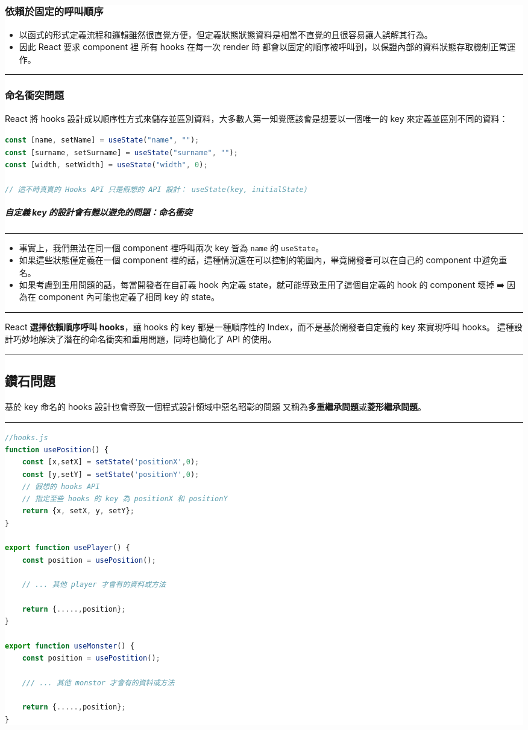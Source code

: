 
### 依賴於固定的呼叫順序

- 以函式的形式定義流程和邏輯雖然很直覺方便，但定義狀態狀態資料是相當不直覺的且很容易讓人誤解其行為。
- 因此 React 要求 component 裡 所有 hooks 在每一次 render 時 都會以固定的順序被呼叫到，以保證內部的資料狀態存取機制正常運作。

---

### 命名衝突問題

React 將 hooks 設計成以順序性方式來儲存並區別資料，大多數人第一知覺應該會是想要以一個唯一的 key 來定義並區別不同的資料：

```javascript
const [name, setName] = useState("name", "");
const [surname, setSurname] = useState("surname", "");
const [width, setWidth] = useState("width", 0);

// 這不時真實的 Hooks API 只是假想的 API 設計： useState(key, initialState)
```

##### 自定義 key 的設計會有難以避免的問題：**命名衝突**

---

- 事實上，我們無法在同一個 component 裡呼叫兩次 key 皆為 `name` 的 `useState`。
- 如果這些狀態僅定義在一個 component 裡的話，這種情況還在可以控制的範圍內，畢竟開發者可以在自己的 component 中避免重名。
- 如果考慮到重用問題的話，每當開發者在自訂義 hook 內定義 state，就可能導致重用了這個自定義的 hook 的 component 壞掉 :arrow_right: 因為在 component 內可能也定義了相同 key 的 state。

---

React **選擇依賴順序呼叫 hooks**，讓 hooks 的 key 都是一種順序性的 Index，而不是基於開發者自定義的 key 來實現呼叫 hooks。
這種設計巧妙地解決了潛在的命名衝突和重用問題，同時也簡化了 API 的使用。

---

## 鑽石問題

基於 key 命名的 hooks 設計也會導致一個程式設計領域中惡名昭彰的問題
又稱為**多重繼承問題**或**菱形繼承問題**。

---

```javascript
//hooks.js
function usePosition() {
    const [x,setX] = setState('positionX',0);
    const [y,setY] = setState('positionY',0);
    // 假想的 hooks API
    // 指定至些 hooks 的 key 為 positionX 和 positionY
    return {x, setX, y, setY};
}

export function usePlayer() {
    const position = usePosition();

    // ... 其他 player 才會有的資料或方法

    return {.....,position};
}

export function useMonster() {
    const position = usePostition();

    /// ... 其他 monstor 才會有的資料或方法

    return {.....,position};
}
```